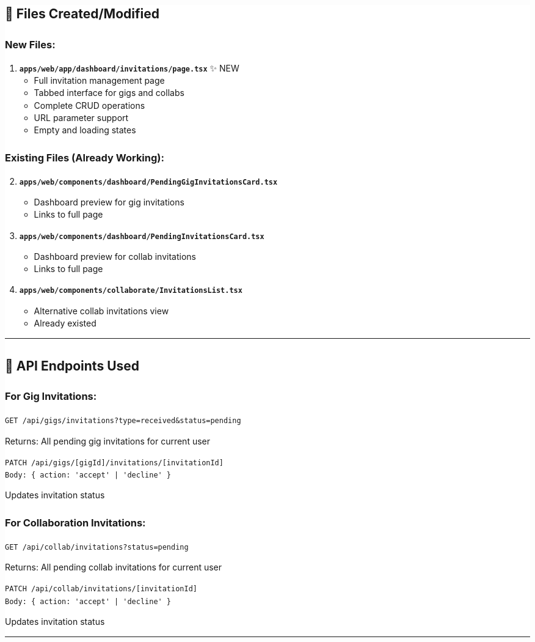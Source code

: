 
## 📁 Files Created/Modified

### New Files:
1. **`apps/web/app/dashboard/invitations/page.tsx`** ✨ NEW
   - Full invitation management page
   - Tabbed interface for gigs and collabs
   - Complete CRUD operations
   - URL parameter support
   - Empty and loading states

### Existing Files (Already Working):
2. **`apps/web/components/dashboard/PendingGigInvitationsCard.tsx`**
   - Dashboard preview for gig invitations
   - Links to full page

3. **`apps/web/components/dashboard/PendingInvitationsCard.tsx`**
   - Dashboard preview for collab invitations
   - Links to full page

4. **`apps/web/components/collaborate/InvitationsList.tsx`**
   - Alternative collab invitations view
   - Already existed

---

## 🔌 API Endpoints Used

### For Gig Invitations:
```
GET /api/gigs/invitations?type=received&status=pending
```
Returns: All pending gig invitations for current user

```
PATCH /api/gigs/[gigId]/invitations/[invitationId]
Body: { action: 'accept' | 'decline' }
```
Updates invitation status

### For Collaboration Invitations:
```
GET /api/collab/invitations?status=pending
```
Returns: All pending collab invitations for current user

```
PATCH /api/collab/invitations/[invitationId]
Body: { action: 'accept' | 'decline' }
```
Updates invitation status

---
